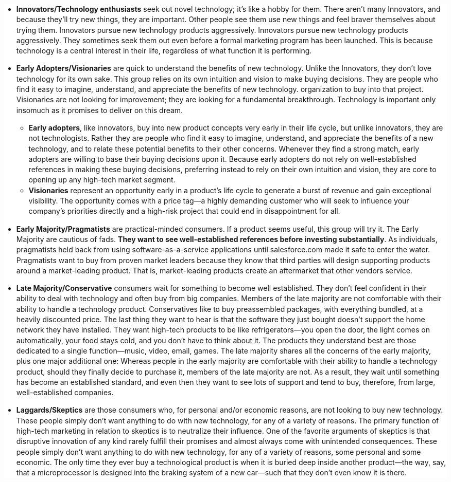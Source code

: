 * **Innovators/Technology enthusiasts** seek out novel technology; it’s like a hobby for them. There aren’t many Innovators, and because they’ll try new things, they are important. Other people see them use new things and feel braver themselves about trying them. Innovators pursue new technology products aggressively. Innovators pursue new technology products aggressively. They sometimes seek them out even before a formal marketing program has been launched. This is because technology is a central interest in their life, regardless of what function it is performing.
* **Early Adopters/Visionaries** are quick to understand the benefits of new technology. Unlike the Innovators, they don’t love technology for its own sake. This group relies on its own intuition and vision to make buying decisions. They are people who find it easy to
imagine, understand, and appreciate the benefits of new technology. organization to buy into that project.  Visionaries are not looking for improvement; they are looking for a fundamental breakthrough. Technology is important only insomuch as it promises to deliver on this dream.
  * **Early adopters**, like innovators, buy into new product concepts very early in their life cycle, but unlike innovators, they are not technologists. Rather they are people who find it easy to imagine, understand, and appreciate the benefits of a new technology, and to relate these potential benefits to their other concerns. Whenever they find a strong match, early adopters are willing to base their buying decisions upon it. Because early adopters do not rely on well-established references in making these buying decisions, preferring instead to rely on their own intuition and vision, they are core to opening up any high-tech market segment.
  * **Visionaries** represent an opportunity early in a product’s life cycle to generate a burst of revenue and gain exceptional visibility. The opportunity comes with a price tag—a highly demanding customer who will seek to influence your company’s priorities directly and a high-risk project that could end in disappointment for all.

* **Early Majority/Pragmatists** are practical-minded consumers. If a product seems useful, this group will try it. The Early Majority are cautious of fads. **They want to see well-established references before investing substantially**. As individuals, pragmatists held back from using software-as-a-service applications until salesforce.com made it safe to enter the water. Pragmatists want to buy from proven market leaders because they know that third parties will design supporting products around a market-leading product. That is, market-leading products create an aftermarket that other vendors service. 
* **Late Majority/Conservative** consumers wait for something to become well established. They don’t feel confident in their ability to deal with technology and often buy from big companies. Members of the late majority are not comfortable with their ability to handle a technology product. Conservatives like to buy preassembled packages, with everything bundled, at a heavily discounted price. The last thing they want to hear is that the software they just bought doesn’t support the home network they have installed. They want high-tech products to be like refrigerators—you open the door, the light comes on automatically, your food stays cold, and you don’t have to think about it. The products they understand best are those dedicated to a single function—music, video, email, games. The late majority shares all the concerns of the early majority, plus one major additional one: Whereas people in the early majority are comfortable with their ability to handle a technology product, should they finally decide to purchase it, members of the late majority are not. As a result, they wait until something has become an established standard, and even then they want to see lots of support and tend to buy, therefore, from large, well-established companies. 
* **Laggards/Skeptics** are those consumers who, for personal and/or economic reasons, are not looking to buy new technology. These people simply don’t want anything to do with new technology, for any of a variety of reasons. The primary function of high-tech marketing in relation to skeptics is to neutralize their influence. One of the favorite arguments of skeptics is that disruptive innovation of any kind rarely fulfill their promises and almost always come with unintended consequences. These people simply don’t want anything to do with new technology, for any of a variety of reasons, some personal and some economic. The only time they ever buy a technological product is when it is buried deep inside another product—the way, say, that a microprocessor is designed into the braking system of a new car—such that they don’t even know it is there. 
